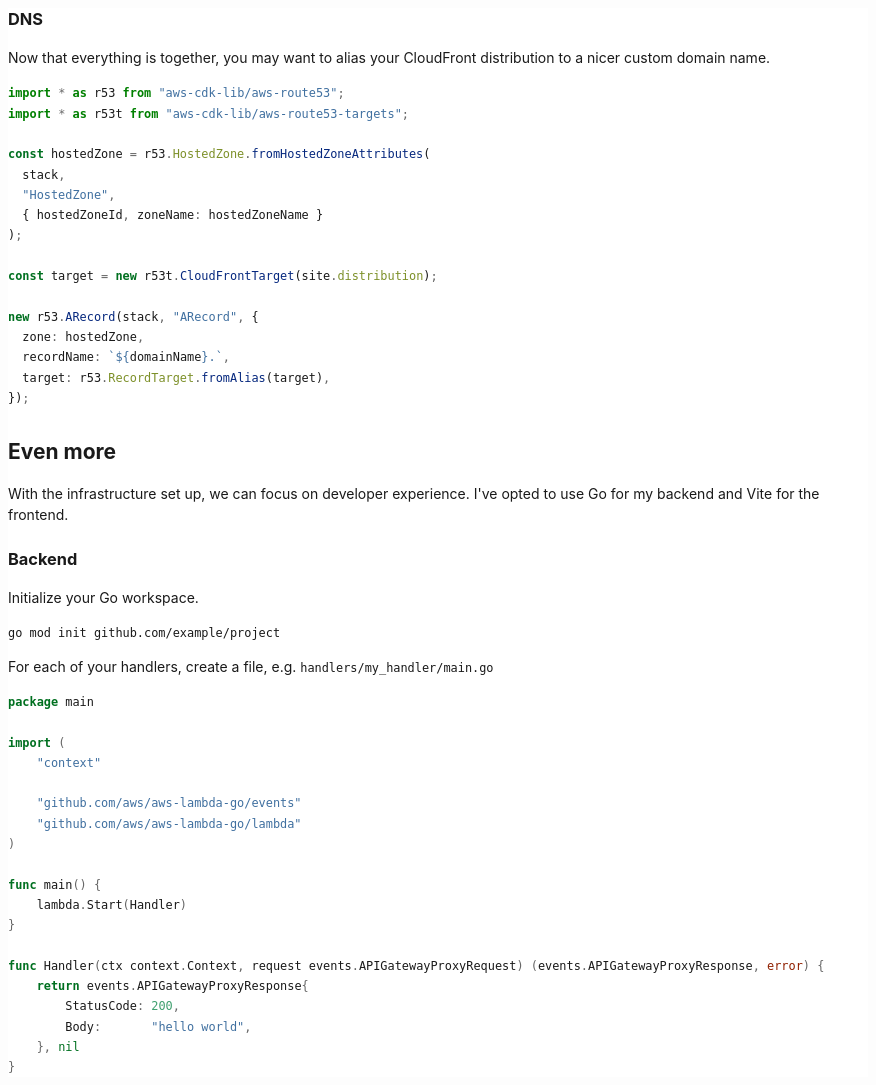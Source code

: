 ### DNS

Now that everything is together, you may want to alias your CloudFront distribution to a nicer custom domain name.

```typescript
import * as r53 from "aws-cdk-lib/aws-route53";
import * as r53t from "aws-cdk-lib/aws-route53-targets";

const hostedZone = r53.HostedZone.fromHostedZoneAttributes(
  stack,
  "HostedZone",
  { hostedZoneId, zoneName: hostedZoneName }
);

const target = new r53t.CloudFrontTarget(site.distribution);

new r53.ARecord(stack, "ARecord", {
  zone: hostedZone,
  recordName: `${domainName}.`,
  target: r53.RecordTarget.fromAlias(target),
});
```

## Even more

With the infrastructure set up, we can focus on developer experience. I've opted to use Go for my backend and Vite for the frontend.

### Backend

Initialize your Go workspace.

```bash
go mod init github.com/example/project
```

For each of your handlers, create a file, e.g. `handlers/my_handler/main.go`

```go
package main

import (
	"context"

	"github.com/aws/aws-lambda-go/events"
	"github.com/aws/aws-lambda-go/lambda"
)

func main() {
	lambda.Start(Handler)
}

func Handler(ctx context.Context, request events.APIGatewayProxyRequest) (events.APIGatewayProxyResponse, error) {
	return events.APIGatewayProxyResponse{
		StatusCode: 200,
		Body:       "hello world",
	}, nil
}
```
